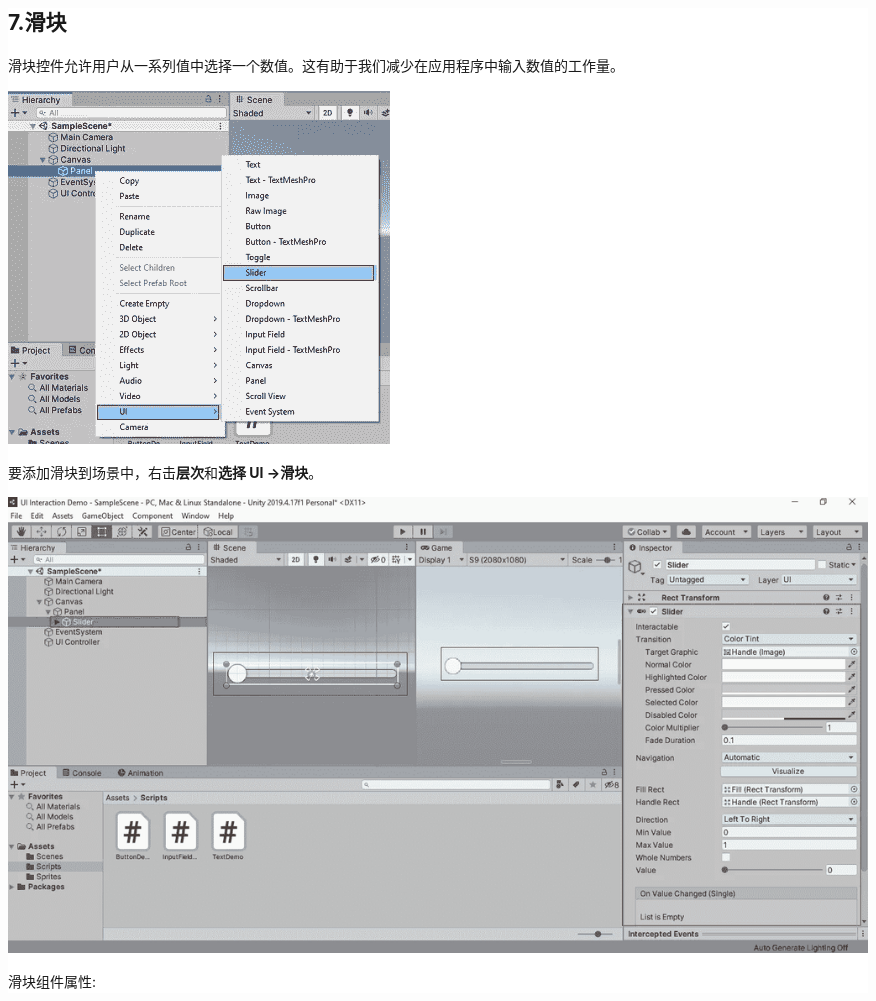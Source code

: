 ## 7.滑块

滑块控件允许用户从一系列值中选择一个数值。这有助于我们减少在应用程序中输入数值的工作量。

![](img/fac89ddc1dce7832d1cfdad2b57beb69.png)

要添加滑块到场景中，右击**层次**和**选择 UI →滑块**。

![](img/88db10ebd046c19a2cb6df40c0112f48.png)

滑块组件属性:
